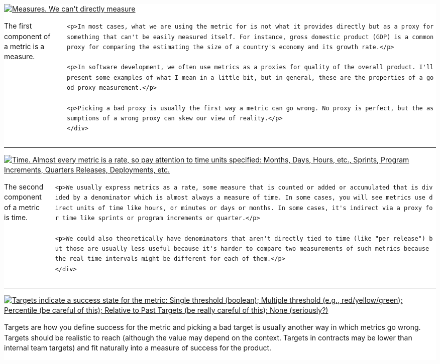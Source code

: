 <div class="row">
    <div class="seven columns">
        <a href="/images/writing/bad-metrics/bad-metrics.003.jpg" data-lightbox="bad-metrics" data-title="Slide 3">
            <img src="/images/writing/bad-metrics/bad-metrics.003.jpg" alt="Measures. We can't directly measure "good," so we find proxies we can measure that reflect good qualities in the system: Unambiguously and easily measurable; Directly related to a change; Directly related to success; Under your control; Understood by everyone">
        </a>
    </div>
    <div class="five columns">
    <p>The first component of a metric is a measure.</p>

    <p>In most cases, what we are using the metric for is not what it provides directly but as a proxy for something that can't be easily measured itself. For instance, gross domestic product (GDP) is a common proxy for comparing the estimating the size of a country's economy and its growth rate.</p>

    <p>In software development, we often use metrics as a proxies for quality of the overall product. I'll present some examples of what I mean in a little bit, but in general, these are the properties of a good proxy measurement.</p>

    <p>Picking a bad proxy is usually the first way a metric can go wrong. No proxy is perfect, but the assumptions of a wrong proxy can skew our view of reality.</p>
    </div>
</div>

<hr/>

<div class="row">
    <div class="seven columns">
        <a href="/images/writing/bad-metrics/bad-metrics.004.jpg" data-lightbox="bad-metrics" data-title="Slide 4">
            <img src="/images/writing/bad-metrics/bad-metrics.004.jpg" alt="Time. Almost every metric is a rate, so pay attention to time units specified: Months, Days, Hours, etc.,  Sprints, Program Increments, Quarters Releases, Deployments, etc.">
        </a>
    </div>
    <div class="five columns">
    <p>The second component of a metric is time.</p>

    <p>We usually express metrics as a rate, some measure that is counted or added or accumulated that is divided by a denominator which is almost always a measure of time. In some cases, you will see metrics use direct units of time like hours, or minutes or days or months. In some cases, it's indirect via a proxy for time like sprints or program increments or quarter.</p>

    <p>We could also theoretically have denominators that aren't directly tied to time (like "per release") but those are usually less useful because it's harder to compare two measurements of such metrics because the real time intervals might be different for each of them.</p>
    </div>
</div>

<hr/>

<div class="row">
    <div class="seven columns">
        <a href="/images/writing/bad-metrics/bad-metrics.005.jpg" data-lightbox="bad-metrics" data-title="Slide 5">
            <img src="/images/writing/bad-metrics/bad-metrics.005.jpg" alt="Targets indicate a success state for the metric: Single threshold (boolean); Multiple threshold (e.g., red/yellow/green); Percentile (be careful of this); Relative to Past Targets (be really careful of this); None (seriously?)">
        </a>
    </div>
    <div class="five columns">
<p>Targets are how you define success for the metric and picking a bad target is usually another way in which metrics go wrong. Targets should be realistic to reach (although the value may depend on the context. Targets in contracts may be lower than internal team targets) and fit naturally into a measure of success for the product.</p>
